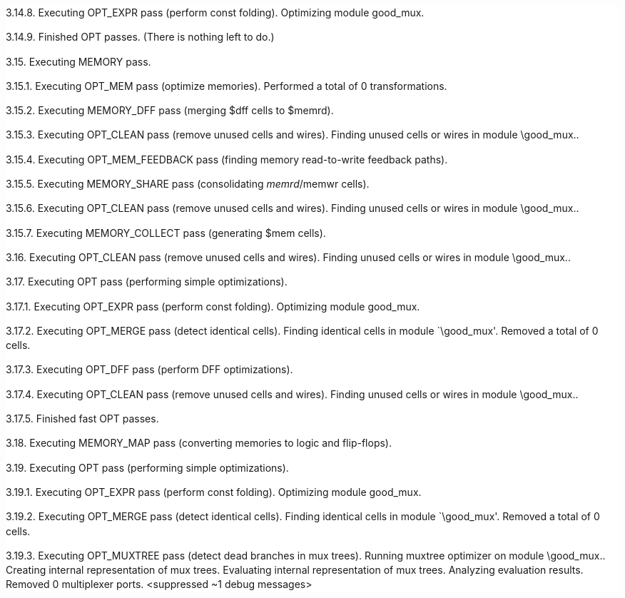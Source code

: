 3.14.8. Executing OPT_EXPR pass (perform const folding).
Optimizing module good_mux.

3.14.9. Finished OPT passes. (There is nothing left to do.)

3.15. Executing MEMORY pass.

3.15.1. Executing OPT_MEM pass (optimize memories).
Performed a total of 0 transformations.

3.15.2. Executing MEMORY_DFF pass (merging $dff cells to $memrd).

3.15.3. Executing OPT_CLEAN pass (remove unused cells and wires).
Finding unused cells or wires in module \good_mux..

3.15.4. Executing OPT_MEM_FEEDBACK pass (finding memory read-to-write feedback paths).

3.15.5. Executing MEMORY_SHARE pass (consolidating $memrd/$memwr cells).

3.15.6. Executing OPT_CLEAN pass (remove unused cells and wires).
Finding unused cells or wires in module \good_mux..

3.15.7. Executing MEMORY_COLLECT pass (generating $mem cells).

3.16. Executing OPT_CLEAN pass (remove unused cells and wires).
Finding unused cells or wires in module \good_mux..

3.17. Executing OPT pass (performing simple optimizations).

3.17.1. Executing OPT_EXPR pass (perform const folding).
Optimizing module good_mux.

3.17.2. Executing OPT_MERGE pass (detect identical cells).
Finding identical cells in module `\good_mux'.
Removed a total of 0 cells.

3.17.3. Executing OPT_DFF pass (perform DFF optimizations).

3.17.4. Executing OPT_CLEAN pass (remove unused cells and wires).
Finding unused cells or wires in module \good_mux..

3.17.5. Finished fast OPT passes.

3.18. Executing MEMORY_MAP pass (converting memories to logic and flip-flops).

3.19. Executing OPT pass (performing simple optimizations).

3.19.1. Executing OPT_EXPR pass (perform const folding).
Optimizing module good_mux.

3.19.2. Executing OPT_MERGE pass (detect identical cells).
Finding identical cells in module `\good_mux'.
Removed a total of 0 cells.

3.19.3. Executing OPT_MUXTREE pass (detect dead branches in mux trees).
Running muxtree optimizer on module \good_mux..
  Creating internal representation of mux trees.
  Evaluating internal representation of mux trees.
  Analyzing evaluation results.
Removed 0 multiplexer ports.
<suppressed ~1 debug messages>

